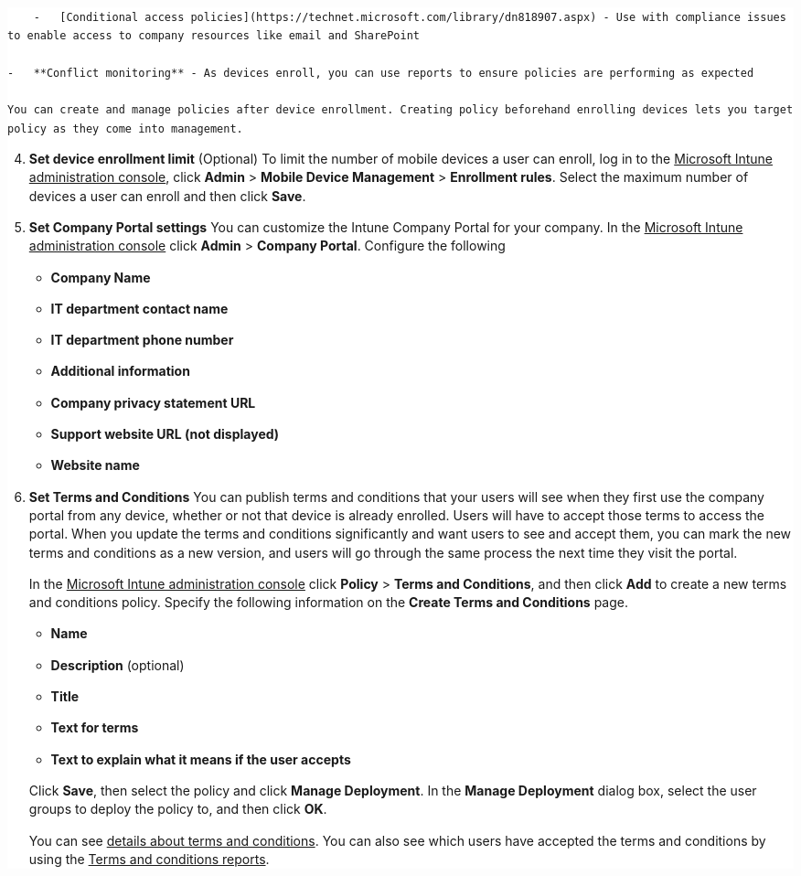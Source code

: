         -   [Conditional access policies](https://technet.microsoft.com/library/dn818907.aspx) - Use with compliance issues to enable access to company resources like email and SharePoint

    -   **Conflict monitoring** - As devices enroll, you can use reports to ensure policies are performing as expected

    You can create and manage policies after device enrollment. Creating policy beforehand enrolling devices lets you target policy as they come into management.

4.  **Set device enrollment limit** (Optional) 
    To limit the number of mobile devices a user can enroll, log in to the [Microsoft Intune administration console](http://manage.microsoft.com), click **Admin** &gt; **Mobile Device Management** &gt; **Enrollment rules**. Select the maximum number of devices a user can enroll and then click **Save**.

5.  **Set Company Portal settings** 
     You can customize the Intune Company Portal for your company. In the [Microsoft Intune administration console](http://manage.microsoft.com) click **Admin** &gt; **Company Portal**. Configure the following

    -   **Company Name**

    -   **IT department contact name**

    -   **IT department phone number**

    -   **Additional information**

    -   **Company privacy statement URL**

    -   **Support website URL (not displayed)**

    -   **Website name**

6.  **Set Terms and Conditions**
    You can publish terms and conditions that your users will see when they first use the company portal from any device, whether or not that device is already enrolled. Users will have to accept those terms to access the portal. When you update the terms and conditions significantly and want users to see and accept them, you can mark the new terms and conditions as a new version, and users will go through the same process the next time they visit the portal.

    In the [Microsoft Intune administration console](http://manage.microsoft.com) click **Policy** &gt; **Terms and Conditions**, and then click **Add** to create a new terms and conditions policy. Specify the following information on the **Create Terms and Conditions** page.

    -   **Name**

    -   **Description** (optional)

    -   **Title**

    -   **Text for terms**

    -   **Text to explain what it means if the user accepts**

    Click **Save**, then select the policy and click **Manage Deployment**. In the **Manage Deployment** dialog box, select the user groups to deploy the policy to, and then click **OK**.

    You can see [details about  terms and conditions](https://technet.microsoft.com/library/mt405893.aspx).  You can also see which users have accepted the terms and conditions by using the [Terms and conditions reports](https://technet.microsoft.com/library/dn646977.aspx).
